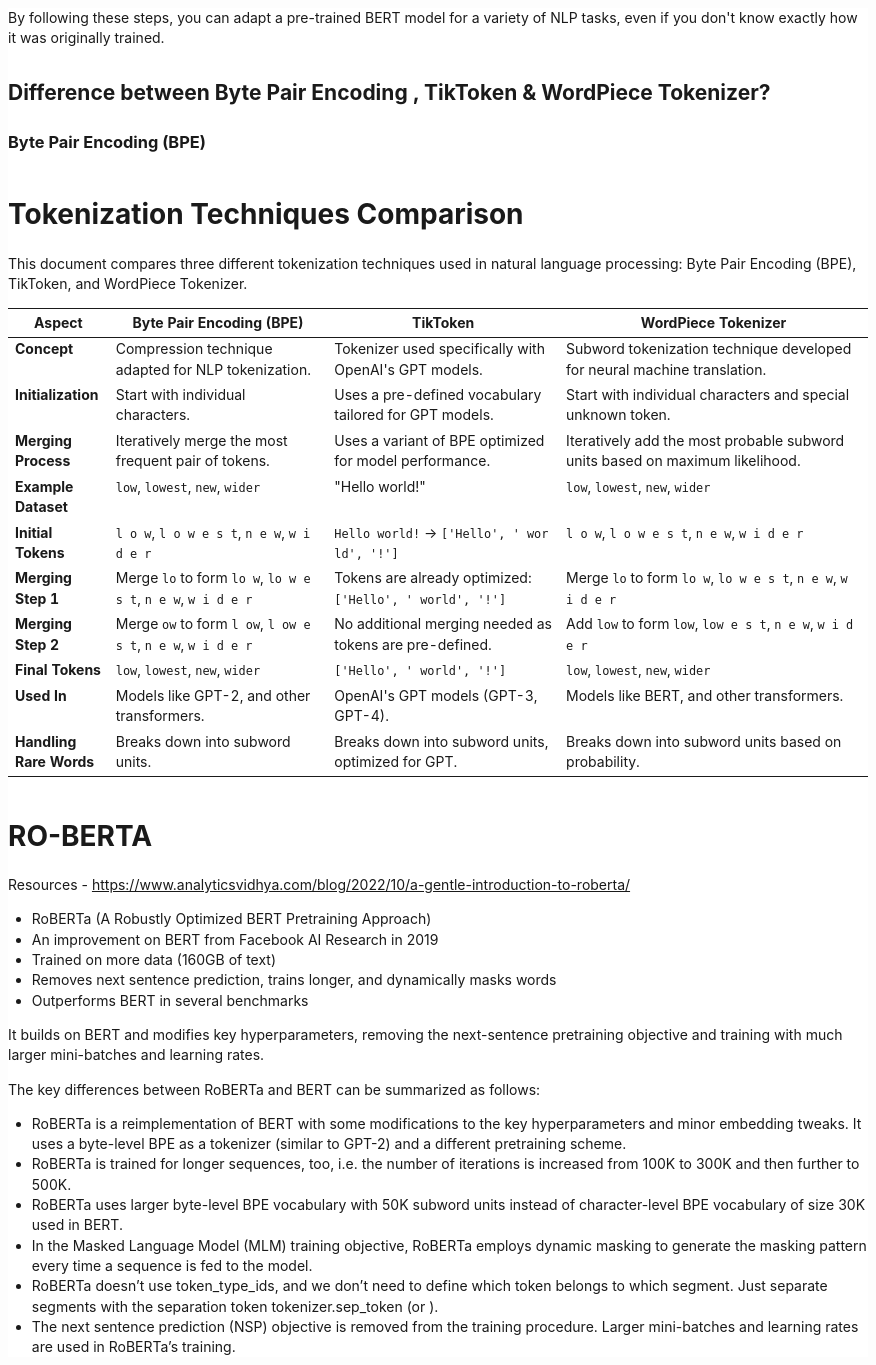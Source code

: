 By following these steps, you can adapt a pre-trained BERT model for a variety of NLP tasks, even if you don't know exactly how it was originally trained.


## Difference between Byte Pair Encoding , TikToken & WordPiece Tokenizer?
### Byte Pair Encoding (BPE)

# Tokenization Techniques Comparison

This document compares three different tokenization techniques used in natural language processing: Byte Pair Encoding (BPE), TikToken, and WordPiece Tokenizer.

| **Aspect**                | **Byte Pair Encoding (BPE)**                                     | **TikToken**                                               | **WordPiece Tokenizer**                                     |
|---------------------------|------------------------------------------------------------------|------------------------------------------------------------|-------------------------------------------------------------|
| **Concept**               | Compression technique adapted for NLP tokenization.             | Tokenizer used specifically with OpenAI's GPT models.      | Subword tokenization technique developed for neural machine translation. |
| **Initialization**        | Start with individual characters.                               | Uses a pre-defined vocabulary tailored for GPT models.     | Start with individual characters and special unknown token. |
| **Merging Process**       | Iteratively merge the most frequent pair of tokens.             | Uses a variant of BPE optimized for model performance.     | Iteratively add the most probable subword units based on maximum likelihood. |
| **Example Dataset**       | `low`, `lowest`, `new`, `wider`                                 | "Hello world!"                                             | `low`, `lowest`, `new`, `wider`                             |
| **Initial Tokens**        | `l o w`, `l o w e s t`, `n e w`, `w i d e r`                    | `Hello world!` -> `['Hello', ' world', '!']`               | `l o w`, `l o w e s t`, `n e w`, `w i d e r`                |
| **Merging Step 1**        | Merge `lo` to form `lo w`, `lo w e s t`, `n e w`, `w i d e r`   | Tokens are already optimized: `['Hello', ' world', '!']`   | Merge `lo` to form `lo w`, `lo w e s t`, `n e w`, `w i d e r` |
| **Merging Step 2**        | Merge `ow` to form `l ow`, `l ow e s t`, `n e w`, `w i d e r`   | No additional merging needed as tokens are pre-defined.    | Add `low` to form `low`, `low e s t`, `n e w`, `w i d e r`  |
| **Final Tokens**          | `low`, `lowest`, `new`, `wider`                                 | `['Hello', ' world', '!']`                                 | `low`, `lowest`, `new`, `wider`                             |
| **Used In**               | Models like GPT-2, and other transformers.                      | OpenAI's GPT models (GPT-3, GPT-4).                        | Models like BERT, and other transformers.                   |
| **Handling Rare Words**   | Breaks down into subword units.                                 | Breaks down into subword units, optimized for GPT.         | Breaks down into subword units based on probability.        |



# RO-BERTA 

Resources - https://www.analyticsvidhya.com/blog/2022/10/a-gentle-introduction-to-roberta/

* RoBERTa (A Robustly Optimized BERT Pretraining Approach)
* An improvement on BERT from Facebook AI Research in 2019
* Trained on more data (160GB of text)
* Removes next sentence prediction, trains longer, and dynamically masks words
* Outperforms BERT in several benchmarks


It builds on BERT and modifies key hyperparameters, removing the next-sentence pretraining objective and training with much larger mini-batches and learning rates.


The key differences between RoBERTa and BERT can be summarized as follows:

- RoBERTa is a reimplementation of BERT with some modifications to the key hyperparameters and minor embedding tweaks. It uses a byte-level BPE as a tokenizer (similar to GPT-2) and a different pretraining scheme.
- RoBERTa is trained for longer sequences, too, i.e. the number of iterations is increased from 100K to 300K and then further to 500K.
- RoBERTa uses larger byte-level BPE vocabulary with 50K subword units instead of character-level BPE vocabulary of size 30K used in BERT.
- In the Masked Language Model (MLM) training objective, RoBERTa employs dynamic masking to generate the masking pattern every time a sequence is fed to the model.
- RoBERTa doesn’t use token_type_ids, and we don’t need to define which token belongs to which segment. Just separate segments with the separation token tokenizer.sep_token (or ).
- The next sentence prediction (NSP) objective is removed from the training procedure.
Larger mini-batches and learning rates are used in RoBERTa’s training.
